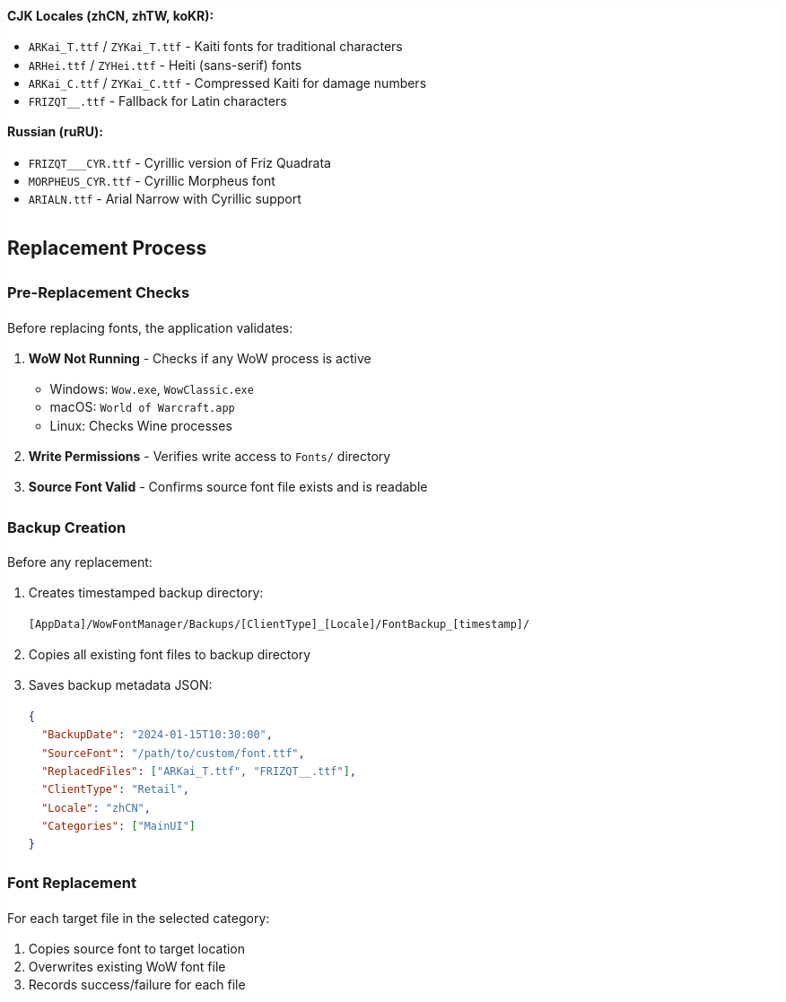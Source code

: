 **CJK Locales (zhCN, zhTW, koKR):**
- `ARKai_T.ttf` / `ZYKai_T.ttf` - Kaiti fonts for traditional characters
- `ARHei.ttf` / `ZYHei.ttf` - Heiti (sans-serif) fonts
- `ARKai_C.ttf` / `ZYKai_C.ttf` - Compressed Kaiti for damage numbers
- `FRIZQT__.ttf` - Fallback for Latin characters

**Russian (ruRU):**
- `FRIZQT___CYR.ttf` - Cyrillic version of Friz Quadrata
- `MORPHEUS_CYR.ttf` - Cyrillic Morpheus font
- `ARIALN.ttf` - Arial Narrow with Cyrillic support

## Replacement Process

### Pre-Replacement Checks

Before replacing fonts, the application validates:

1. **WoW Not Running** - Checks if any WoW process is active
   - Windows: `Wow.exe`, `WowClassic.exe`
   - macOS: `World of Warcraft.app`
   - Linux: Checks Wine processes

2. **Write Permissions** - Verifies write access to `Fonts/` directory

3. **Source Font Valid** - Confirms source font file exists and is readable

### Backup Creation

Before any replacement:

1. Creates timestamped backup directory:
   ```
   [AppData]/WowFontManager/Backups/[ClientType]_[Locale]/FontBackup_[timestamp]/
   ```

2. Copies all existing font files to backup directory

3. Saves backup metadata JSON:
   ```json
   {
     "BackupDate": "2024-01-15T10:30:00",
     "SourceFont": "/path/to/custom/font.ttf",
     "ReplacedFiles": ["ARKai_T.ttf", "FRIZQT__.ttf"],
     "ClientType": "Retail",
     "Locale": "zhCN",
     "Categories": ["MainUI"]
   }
   ```

### Font Replacement

For each target file in the selected category:

1. Copies source font to target location
2. Overwrites existing WoW font file
3. Records success/failure for each file

